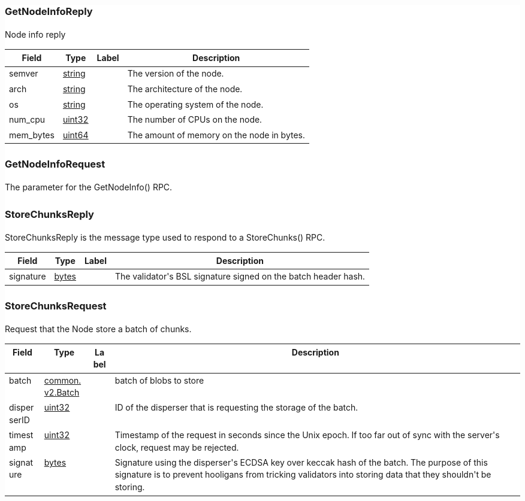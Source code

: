 




<a name="validator-GetNodeInfoReply"></a>

### GetNodeInfoReply
Node info reply


| Field | Type | Label | Description |
| ----- | ---- | ----- | ----------- |
| semver | [string](#string) |  | The version of the node. |
| arch | [string](#string) |  | The architecture of the node. |
| os | [string](#string) |  | The operating system of the node. |
| num_cpu | [uint32](#uint32) |  | The number of CPUs on the node. |
| mem_bytes | [uint64](#uint64) |  | The amount of memory on the node in bytes. |






<a name="validator-GetNodeInfoRequest"></a>

### GetNodeInfoRequest
The parameter for the GetNodeInfo() RPC.






<a name="validator-StoreChunksReply"></a>

### StoreChunksReply
StoreChunksReply is the message type used to respond to a StoreChunks() RPC.


| Field | Type | Label | Description |
| ----- | ---- | ----- | ----------- |
| signature | [bytes](#bytes) |  | The validator&#39;s BSL signature signed on the batch header hash. |






<a name="validator-StoreChunksRequest"></a>

### StoreChunksRequest
Request that the Node store a batch of chunks.


| Field | Type | Label | Description |
| ----- | ---- | ----- | ----------- |
| batch | [common.v2.Batch](#common-v2-Batch) |  | batch of blobs to store |
| disperserID | [uint32](#uint32) |  | ID of the disperser that is requesting the storage of the batch. |
| timestamp | [uint32](#uint32) |  | Timestamp of the request in seconds since the Unix epoch. If too far out of sync with the server&#39;s clock, request may be rejected. |
| signature | [bytes](#bytes) |  | Signature using the disperser&#39;s ECDSA key over keccak hash of the batch. The purpose of this signature is to prevent hooligans from tricking validators into storing data that they shouldn&#39;t be storing.
